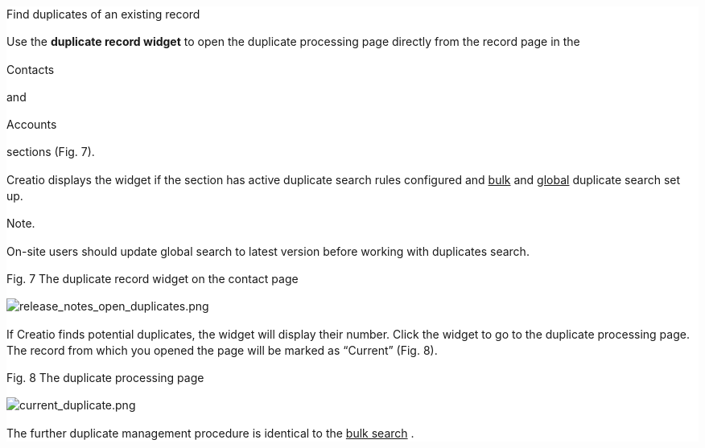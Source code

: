 

#### 
 Find duplicates of an existing record



 Use the
 **duplicate record widget** 
 to open the duplicate processing page directly from the record page in the
 
 Contacts
 
 and
 
 Accounts
 
 sections (Fig. 7).
 



 Creatio displays the widget if the section has active duplicate search rules configured and
 [bulk](https://academy.creatio.com/documents?id=1959) 
 and
 [global](https://academy.creatio.com/documents?id=1712) 
 duplicate search set up.
 





 Note.
 
 On-site users should update global search to latest version before working with duplicates search.
 





 Fig. 7 The duplicate record widget on the contact page
 

![release_notes_open_duplicates.png](/docs/sites/en/files/images/Platform_basics/deduplication/release_notes_open_duplicates.png)



 If Creatio finds potential duplicates, the widget will display their number. Click the widget to go to the duplicate processing page. The record from which you opened the page will be marked as “Current” (Fig. 8).
 




 Fig. 8 The duplicate processing page
 


![current_duplicate.png](/docs/sites/en/files/images/Platform_basics/deduplication/current_duplicate.png)





 The further duplicate management procedure is identical to the
 [bulk search](#title-747-38) 
 .
 